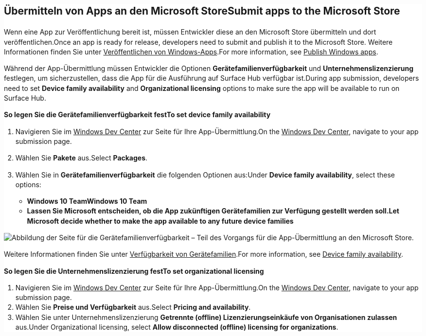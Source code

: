
## <span data-ttu-id="c547d-139">Übermitteln von Apps an den Microsoft Store</span><span class="sxs-lookup"><span data-stu-id="c547d-139">Submit apps to the Microsoft Store</span></span>
<span data-ttu-id="c547d-140">Wenn eine App zur Veröffentlichung bereit ist, müssen Entwickler diese an den Microsoft Store übermitteln und dort veröffentlichen.</span><span class="sxs-lookup"><span data-stu-id="c547d-140">Once an app is ready for release, developers need to submit and publish it to the Microsoft Store.</span></span> <span data-ttu-id="c547d-141">Weitere Informationen finden Sie unter [Veröffentlichen von Windows-Apps](https://developer.microsoft.com/store/publish-apps).</span><span class="sxs-lookup"><span data-stu-id="c547d-141">For more information, see [Publish Windows apps](https://developer.microsoft.com/store/publish-apps).</span></span>

<span data-ttu-id="c547d-142">Während der App-Übermittlung müssen Entwickler die Optionen **Gerätefamilienverfügbarkeit** und **Unternehmenslizenzierung** festlegen, um sicherzustellen, dass die App für die Ausführung auf Surface Hub verfügbar ist.</span><span class="sxs-lookup"><span data-stu-id="c547d-142">During app submission, developers need to set **Device family availability** and **Organizational licensing** options to make sure the app will be available to run on Surface Hub.</span></span>

**<span data-ttu-id="c547d-143">So legen Sie die Gerätefamilienverfügbarkeit fest</span><span class="sxs-lookup"><span data-stu-id="c547d-143">To set device family availability</span></span>**  
1. <span data-ttu-id="c547d-144">Navigieren Sie im [Windows Dev Center](https://developer.microsoft.com) zur Seite für Ihre App-Übermittlung.</span><span class="sxs-lookup"><span data-stu-id="c547d-144">On the [Windows Dev Center](https://developer.microsoft.com), navigate to your app submission page.</span></span>
2. <span data-ttu-id="c547d-145">Wählen Sie **Pakete** aus.</span><span class="sxs-lookup"><span data-stu-id="c547d-145">Select **Packages**.</span></span>
3. <span data-ttu-id="c547d-146">Wählen Sie in **Gerätefamilienverfügbarkeit** die folgenden Optionen aus:</span><span class="sxs-lookup"><span data-stu-id="c547d-146">Under **Device family availability**, select these options:</span></span>
    
    - **<span data-ttu-id="c547d-147">Windows 10 Team</span><span class="sxs-lookup"><span data-stu-id="c547d-147">Windows 10 Team</span></span>**
    - **<span data-ttu-id="c547d-148">Lassen Sie Microsoft entscheiden, ob die App zukünftigen Gerätefamilien zur Verfügung gestellt werden soll.</span><span class="sxs-lookup"><span data-stu-id="c547d-148">Let Microsoft decide whether to make the app available to any future device families</span></span>**
  
![Abbildung der Seite für die Gerätefamilienverfügbarkeit – Teil des Vorgangs für die App-Übermittlung an den Microsoft Store.](images/device-family.png)  
    
<span data-ttu-id="c547d-150">Weitere Informationen finden Sie unter [Verfügbarkeit von Gerätefamilien](https://msdn.microsoft.com/windows/uwp/publish/upload-app-packages#device-family-availability).</span><span class="sxs-lookup"><span data-stu-id="c547d-150">For more information, see [Device family availability](https://msdn.microsoft.com/windows/uwp/publish/upload-app-packages#device-family-availability).</span></span>

**<span data-ttu-id="c547d-151">So legen Sie die Unternehmenslizenzierung fest</span><span class="sxs-lookup"><span data-stu-id="c547d-151">To set organizational licensing</span></span>**
1. <span data-ttu-id="c547d-152">Navigieren Sie im [Windows Dev Center](https://developer.microsoft.com) zur Seite für Ihre App-Übermittlung.</span><span class="sxs-lookup"><span data-stu-id="c547d-152">On the [Windows Dev Center](https://developer.microsoft.com), navigate to your app submission page.</span></span>
2. <span data-ttu-id="c547d-153">Wählen Sie **Preise und Verfügbarkeit** aus.</span><span class="sxs-lookup"><span data-stu-id="c547d-153">Select **Pricing and availability**.</span></span>
3. <span data-ttu-id="c547d-154">Wählen Sie unter Unternehmenslizenzierung **Getrennte (offline) Lizenzierungseinkäufe von Organisationen zulassen** aus.</span><span class="sxs-lookup"><span data-stu-id="c547d-154">Under Organizational licensing, select **Allow disconnected (offline) licensing for organizations**.</span></span>

